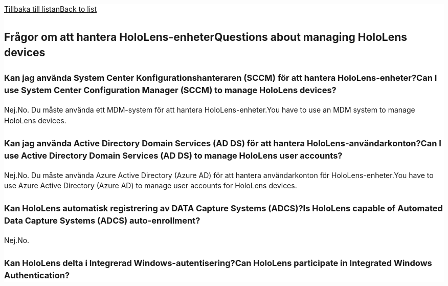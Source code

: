 [<span data-ttu-id="ac651-292">Tillbaka till listan</span><span class="sxs-lookup"><span data-stu-id="ac651-292">Back to list</span></span>](#list)

## <a name="questions-about-managing-hololens-devices"></a><span data-ttu-id="ac651-293">Frågor om att hantera HoloLens-enheter</span><span class="sxs-lookup"><span data-stu-id="ac651-293">Questions about managing HoloLens devices</span></span>

### <a name="can-i-use-system-center-configuration-manager-sccm-to-manage-hololens-devices"></a><span data-ttu-id="ac651-294">Kan jag använda System Center Konfigurationshanteraren (SCCM) för att hantera HoloLens-enheter?</span><span class="sxs-lookup"><span data-stu-id="ac651-294">Can I use System Center Configuration Manager (SCCM) to manage HoloLens devices?</span></span>

<span data-ttu-id="ac651-295">Nej.</span><span class="sxs-lookup"><span data-stu-id="ac651-295">No.</span></span> <span data-ttu-id="ac651-296">Du måste använda ett MDM-system för att hantera HoloLens-enheter.</span><span class="sxs-lookup"><span data-stu-id="ac651-296">You have to use an MDM system to manage HoloLens devices.</span></span>

### <a name="can-i-use-active-directory-domain-services-ad-ds-to-manage-hololens-user-accounts"></a><span data-ttu-id="ac651-297">Kan jag använda Active Directory Domain Services (AD DS) för att hantera HoloLens-användarkonton?</span><span class="sxs-lookup"><span data-stu-id="ac651-297">Can I use Active Directory Domain Services (AD DS) to manage HoloLens user accounts?</span></span>

<span data-ttu-id="ac651-298">Nej.</span><span class="sxs-lookup"><span data-stu-id="ac651-298">No.</span></span> <span data-ttu-id="ac651-299">Du måste använda Azure Active Directory (Azure AD) för att hantera användarkonton för HoloLens-enheter.</span><span class="sxs-lookup"><span data-stu-id="ac651-299">You have to use Azure Active Directory (Azure AD) to manage user accounts for HoloLens devices.</span></span>

### <a name="is-hololens-capable-of-automated-data-capture-systems-adcs-auto-enrollment"></a><span data-ttu-id="ac651-300">Kan HoloLens automatisk registrering av DATA Capture Systems (ADCS)?</span><span class="sxs-lookup"><span data-stu-id="ac651-300">Is HoloLens capable of Automated Data Capture Systems (ADCS) auto-enrollment?</span></span>

<span data-ttu-id="ac651-301">Nej.</span><span class="sxs-lookup"><span data-stu-id="ac651-301">No.</span></span>

### <a name="can-hololens-participate-in-integrated-windows-authentication"></a><span data-ttu-id="ac651-302">Kan HoloLens delta i Integrerad Windows-autentisering?</span><span class="sxs-lookup"><span data-stu-id="ac651-302">Can HoloLens participate in Integrated Windows Authentication?</span></span>
